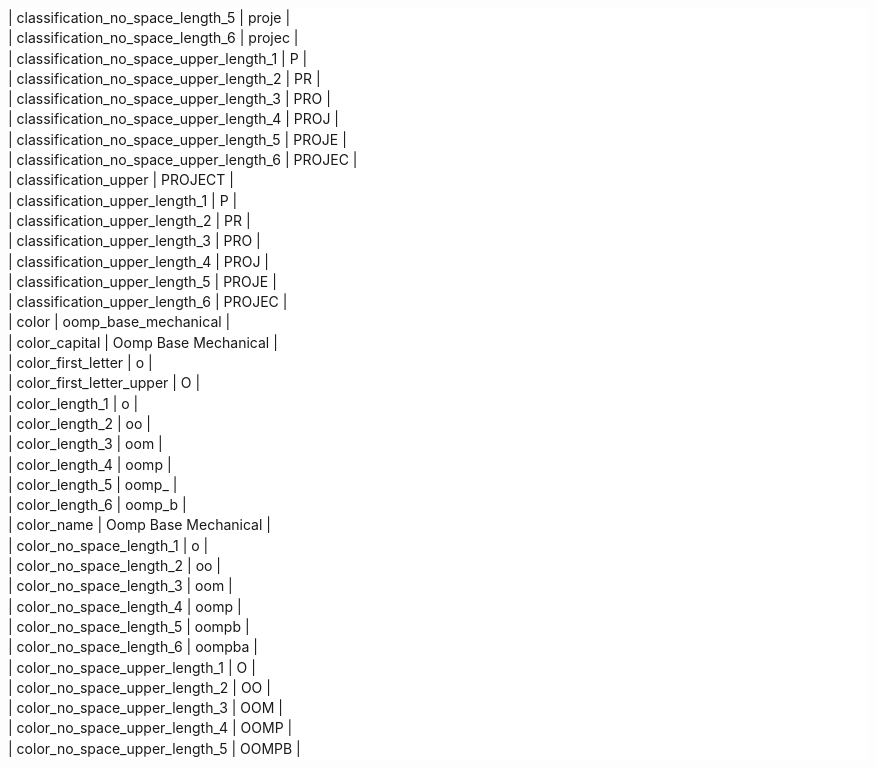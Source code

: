 | classification_no_space_length_5 | proje |  
| classification_no_space_length_6 | projec |  
| classification_no_space_upper_length_1 | P |  
| classification_no_space_upper_length_2 | PR |  
| classification_no_space_upper_length_3 | PRO |  
| classification_no_space_upper_length_4 | PROJ |  
| classification_no_space_upper_length_5 | PROJE |  
| classification_no_space_upper_length_6 | PROJEC |  
| classification_upper | PROJECT |  
| classification_upper_length_1 | P |  
| classification_upper_length_2 | PR |  
| classification_upper_length_3 | PRO |  
| classification_upper_length_4 | PROJ |  
| classification_upper_length_5 | PROJE |  
| classification_upper_length_6 | PROJEC |  
| color | oomp_base_mechanical |  
| color_capital | Oomp Base Mechanical |  
| color_first_letter | o |  
| color_first_letter_upper | O |  
| color_length_1 | o |  
| color_length_2 | oo |  
| color_length_3 | oom |  
| color_length_4 | oomp |  
| color_length_5 | oomp_ |  
| color_length_6 | oomp_b |  
| color_name | Oomp Base Mechanical |  
| color_no_space_length_1 | o |  
| color_no_space_length_2 | oo |  
| color_no_space_length_3 | oom |  
| color_no_space_length_4 | oomp |  
| color_no_space_length_5 | oompb |  
| color_no_space_length_6 | oompba |  
| color_no_space_upper_length_1 | O |  
| color_no_space_upper_length_2 | OO |  
| color_no_space_upper_length_3 | OOM |  
| color_no_space_upper_length_4 | OOMP |  
| color_no_space_upper_length_5 | OOMPB |  